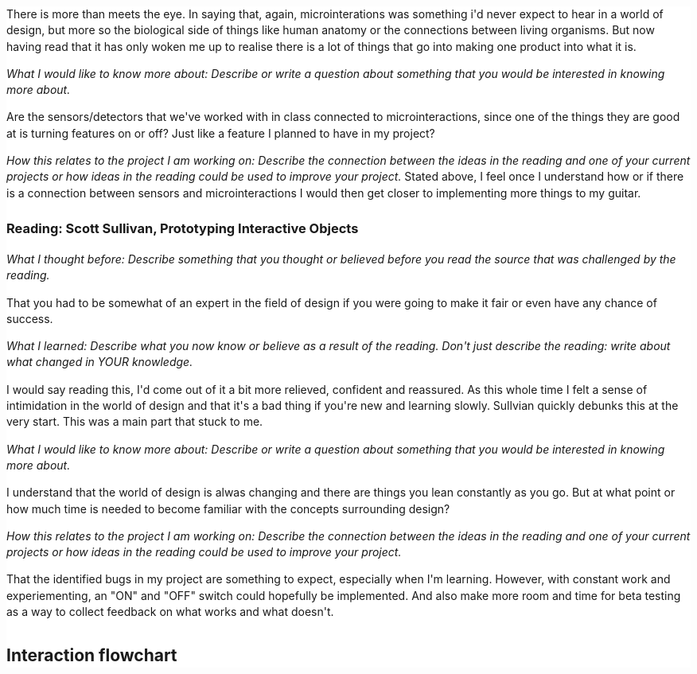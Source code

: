 There is more than meets the eye. In saying that, again, microinterations was something i'd never expect to hear in a world of design, but more so the biological side of things like human anatomy or the connections between living organisms. But now having read that it has only woken me up to realise there is a lot of things that go into making one product into what it is. 

*What I would like to know more about: Describe or write a question about something that you would be interested in knowing more about.*

 Are the sensors/detectors that we've worked with in class connected to microinteractions, since one of the things they are good at is turning features on or off? Just like a feature I planned to have in my project?

*How this relates to the project I am working on: Describe the connection between the ideas in the reading and one of your current projects or how ideas in the reading could be used to improve your project.*
Stated above, I feel once I understand how or if there is a connection between sensors and microinteractions I would then get closer to implementing more things to my guitar.

### Reading: Scott Sullivan, Prototyping Interactive Objects ###

*What I thought before: Describe something that you thought or believed before you read the source that was challenged by the reading.*

That you had to be somewhat of an expert in the field of design if you were going to make it fair or even have any chance of success. 

*What I learned: Describe what you now know or believe as a result of the reading. Don't just describe the reading: write about what changed in YOUR knowledge.*  

I would say reading this, I'd come out of it a bit more relieved, confident and reassured. As this whole time I felt a sense of intimidation in the world of design and that it's a bad thing if you're new and learning slowly. Sullvian quickly debunks this at the very start. This was a main part that stuck to me. 

*What I would like to know more about: Describe or write a question about something that you would be interested in knowing more about.*

I understand that the world of design is alwas changing and there are things you lean constantly as you go. But at what point or how much time is needed to become familiar with the concepts surrounding design?

*How this relates to the project I am working on: Describe the connection between the ideas in the reading and one of your current projects or how ideas in the reading could be used to improve your project.*

That the identified bugs in my project are something to expect, especially when I'm learning. However, with constant work and experiementing, an "ON" and "OFF" switch could hopefully be implemented. 
And also make more room and time for beta testing as a way to collect feedback on what works and what doesn't. 




## Interaction flowchart ##

